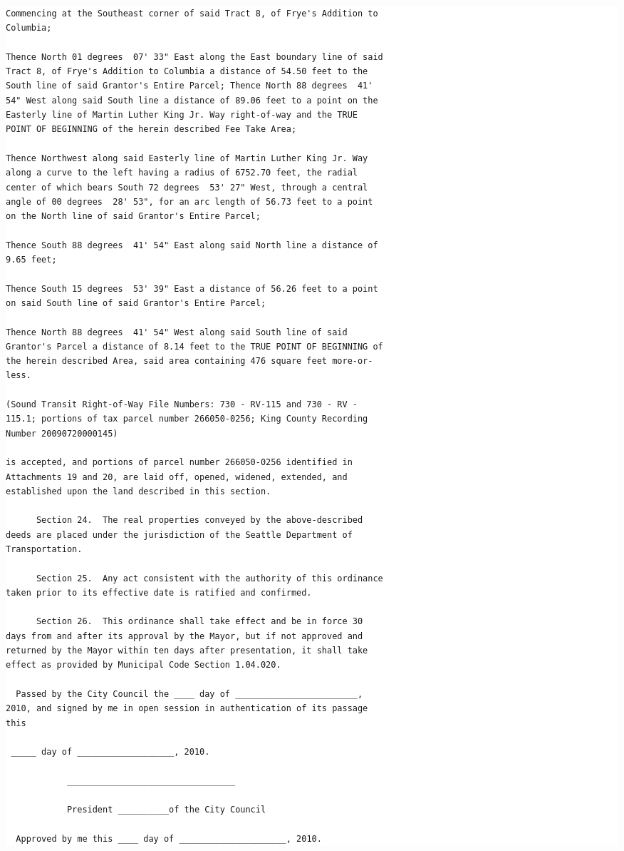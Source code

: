     Commencing at the Southeast corner of said Tract 8, of Frye's Addition to  
    Columbia;  
  
    Thence North 01 degrees  07' 33" East along the East boundary line of said  
    Tract 8, of Frye's Addition to Columbia a distance of 54.50 feet to the  
    South line of said Grantor's Entire Parcel; Thence North 88 degrees  41'  
    54" West along said South line a distance of 89.06 feet to a point on the  
    Easterly line of Martin Luther King Jr. Way right-of-way and the TRUE  
    POINT OF BEGINNING of the herein described Fee Take Area;  
  
    Thence Northwest along said Easterly line of Martin Luther King Jr. Way  
    along a curve to the left having a radius of 6752.70 feet, the radial  
    center of which bears South 72 degrees  53' 27" West, through a central  
    angle of 00 degrees  28' 53", for an arc length of 56.73 feet to a point  
    on the North line of said Grantor's Entire Parcel;  
  
    Thence South 88 degrees  41' 54" East along said North line a distance of  
    9.65 feet;  
  
    Thence South 15 degrees  53' 39" East a distance of 56.26 feet to a point  
    on said South line of said Grantor's Entire Parcel;  
  
    Thence North 88 degrees  41' 54" West along said South line of said  
    Grantor's Parcel a distance of 8.14 feet to the TRUE POINT OF BEGINNING of  
    the herein described Area, said area containing 476 square feet more-or-  
    less.  
  
    (Sound Transit Right-of-Way File Numbers: 730 - RV-115 and 730 - RV -  
    115.1; portions of tax parcel number 266050-0256; King County Recording  
    Number 20090720000145)  
  
    is accepted, and portions of parcel number 266050-0256 identified in  
    Attachments 19 and 20, are laid off, opened, widened, extended, and  
    established upon the land described in this section.  
  
          Section 24.  The real properties conveyed by the above-described  
    deeds are placed under the jurisdiction of the Seattle Department of  
    Transportation.  
  
          Section 25.  Any act consistent with the authority of this ordinance  
    taken prior to its effective date is ratified and confirmed.  
  
          Section 26.  This ordinance shall take effect and be in force 30  
    days from and after its approval by the Mayor, but if not approved and  
    returned by the Mayor within ten days after presentation, it shall take  
    effect as provided by Municipal Code Section 1.04.020.  
  
      Passed by the City Council the ____ day of ________________________,  
    2010, and signed by me in open session in authentication of its passage  
    this  
  
     _____ day of ___________________, 2010.  
  
                _________________________________  
  
                President __________of the City Council  
  
      Approved by me this ____ day of _____________________, 2010.  
  